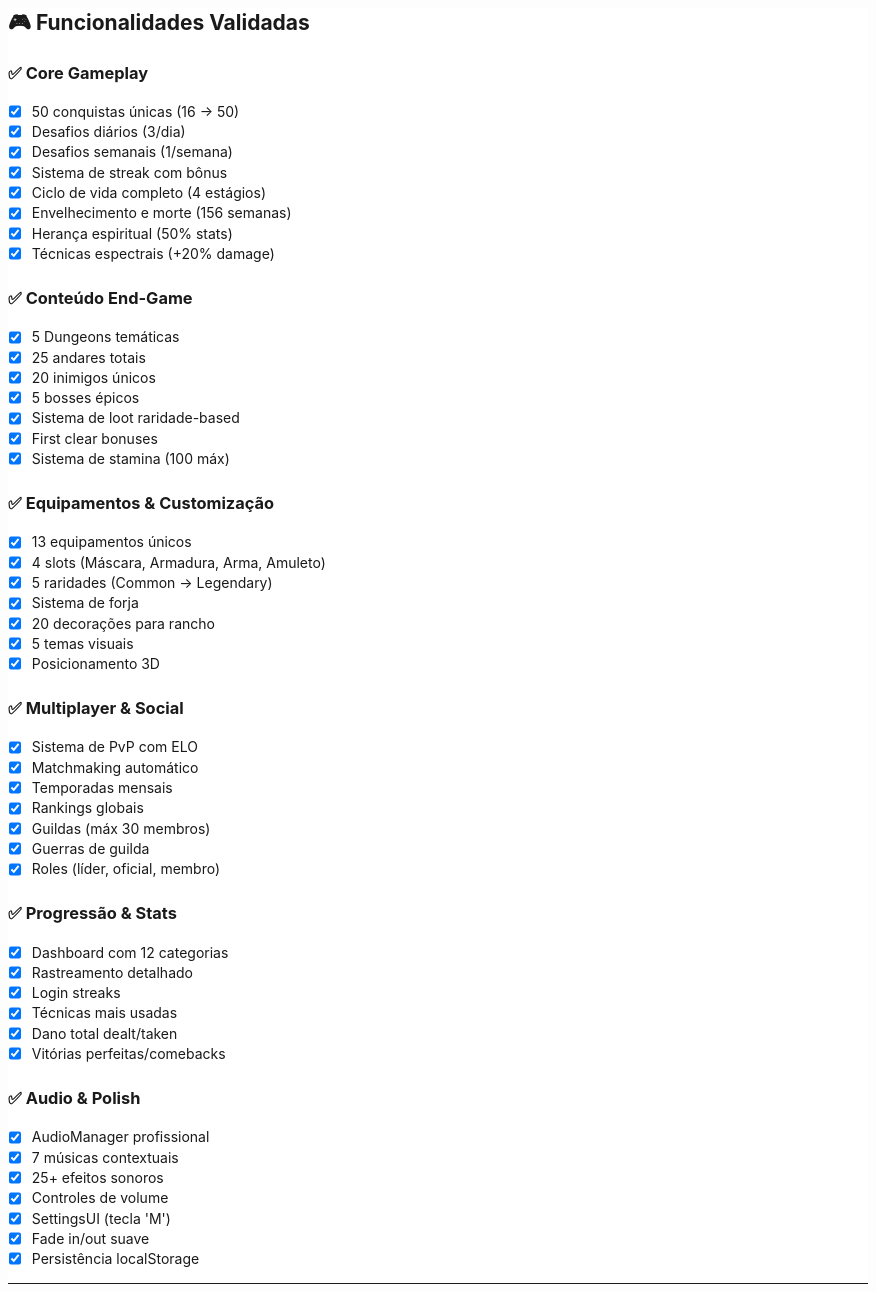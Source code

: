 
## 🎮 Funcionalidades Validadas

### ✅ Core Gameplay
- [x] 50 conquistas únicas (16 → 50)
- [x] Desafios diários (3/dia)
- [x] Desafios semanais (1/semana)
- [x] Sistema de streak com bônus
- [x] Ciclo de vida completo (4 estágios)
- [x] Envelhecimento e morte (156 semanas)
- [x] Herança espiritual (50% stats)
- [x] Técnicas espectrais (+20% damage)

### ✅ Conteúdo End-Game
- [x] 5 Dungeons temáticas
- [x] 25 andares totais
- [x] 20 inimigos únicos
- [x] 5 bosses épicos
- [x] Sistema de loot raridade-based
- [x] First clear bonuses
- [x] Sistema de stamina (100 máx)

### ✅ Equipamentos & Customização
- [x] 13 equipamentos únicos
- [x] 4 slots (Máscara, Armadura, Arma, Amuleto)
- [x] 5 raridades (Common → Legendary)
- [x] Sistema de forja
- [x] 20 decorações para rancho
- [x] 5 temas visuais
- [x] Posicionamento 3D

### ✅ Multiplayer & Social
- [x] Sistema de PvP com ELO
- [x] Matchmaking automático
- [x] Temporadas mensais
- [x] Rankings globais
- [x] Guildas (máx 30 membros)
- [x] Guerras de guilda
- [x] Roles (líder, oficial, membro)

### ✅ Progressão & Stats
- [x] Dashboard com 12 categorias
- [x] Rastreamento detalhado
- [x] Login streaks
- [x] Técnicas mais usadas
- [x] Dano total dealt/taken
- [x] Vitórias perfeitas/comebacks

### ✅ Audio & Polish
- [x] AudioManager profissional
- [x] 7 músicas contextuais
- [x] 25+ efeitos sonoros
- [x] Controles de volume
- [x] SettingsUI (tecla 'M')
- [x] Fade in/out suave
- [x] Persistência localStorage

---